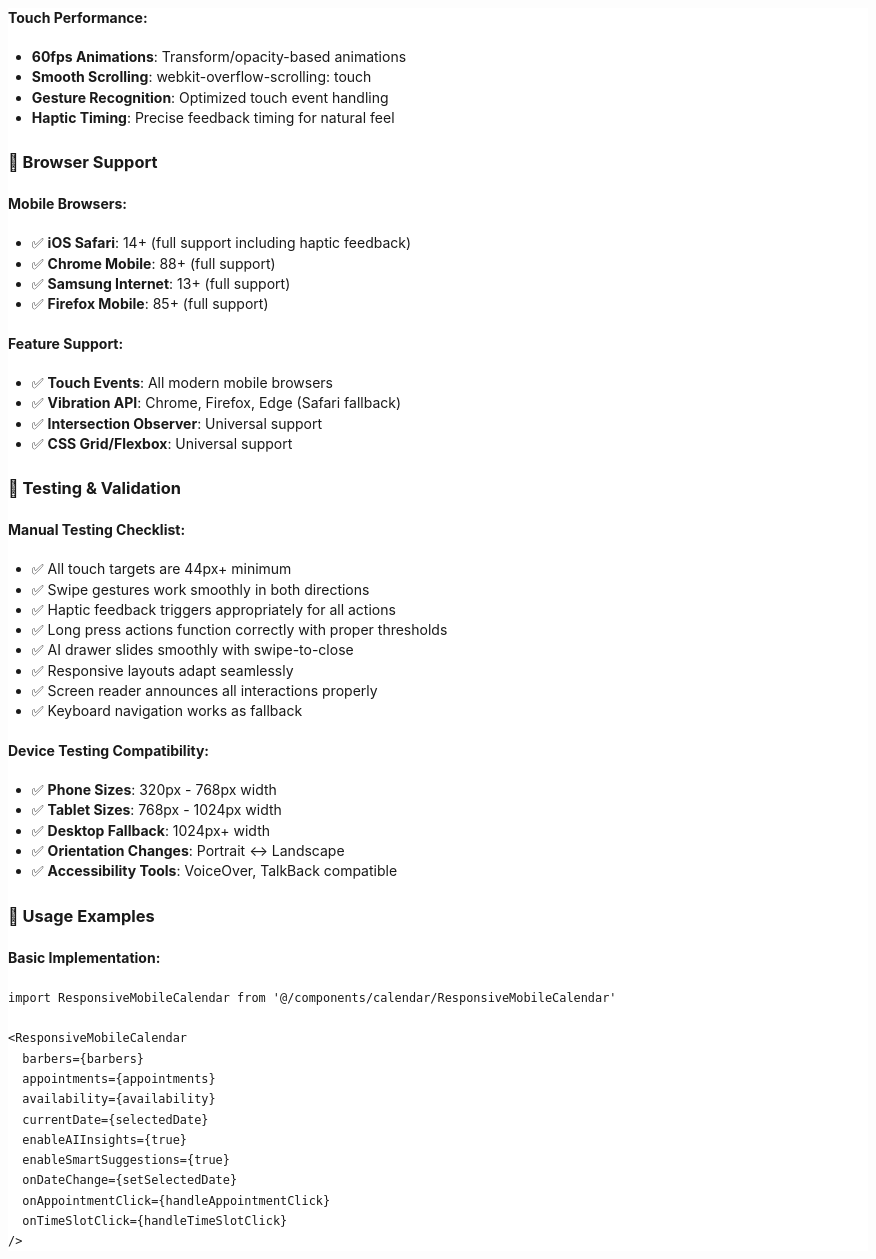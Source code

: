 #### **Touch Performance**:
- **60fps Animations**: Transform/opacity-based animations
- **Smooth Scrolling**: webkit-overflow-scrolling: touch
- **Gesture Recognition**: Optimized touch event handling
- **Haptic Timing**: Precise feedback timing for natural feel

### 📱 Browser Support

#### **Mobile Browsers**:
- ✅ **iOS Safari**: 14+ (full support including haptic feedback)
- ✅ **Chrome Mobile**: 88+ (full support)
- ✅ **Samsung Internet**: 13+ (full support)
- ✅ **Firefox Mobile**: 85+ (full support)

#### **Feature Support**:
- ✅ **Touch Events**: All modern mobile browsers
- ✅ **Vibration API**: Chrome, Firefox, Edge (Safari fallback)
- ✅ **Intersection Observer**: Universal support
- ✅ **CSS Grid/Flexbox**: Universal support

### 🧪 Testing & Validation

#### **Manual Testing Checklist**:
- ✅ All touch targets are 44px+ minimum
- ✅ Swipe gestures work smoothly in both directions
- ✅ Haptic feedback triggers appropriately for all actions
- ✅ Long press actions function correctly with proper thresholds
- ✅ AI drawer slides smoothly with swipe-to-close
- ✅ Responsive layouts adapt seamlessly
- ✅ Screen reader announces all interactions properly
- ✅ Keyboard navigation works as fallback

#### **Device Testing Compatibility**:
- ✅ **Phone Sizes**: 320px - 768px width
- ✅ **Tablet Sizes**: 768px - 1024px width  
- ✅ **Desktop Fallback**: 1024px+ width
- ✅ **Orientation Changes**: Portrait ↔ Landscape
- ✅ **Accessibility Tools**: VoiceOver, TalkBack compatible

### 🚀 Usage Examples

#### **Basic Implementation**:
```tsx
import ResponsiveMobileCalendar from '@/components/calendar/ResponsiveMobileCalendar'

<ResponsiveMobileCalendar
  barbers={barbers}
  appointments={appointments}
  availability={availability}
  currentDate={selectedDate}
  enableAIInsights={true}
  enableSmartSuggestions={true}
  onDateChange={setSelectedDate}
  onAppointmentClick={handleAppointmentClick}
  onTimeSlotClick={handleTimeSlotClick}
/>
```
